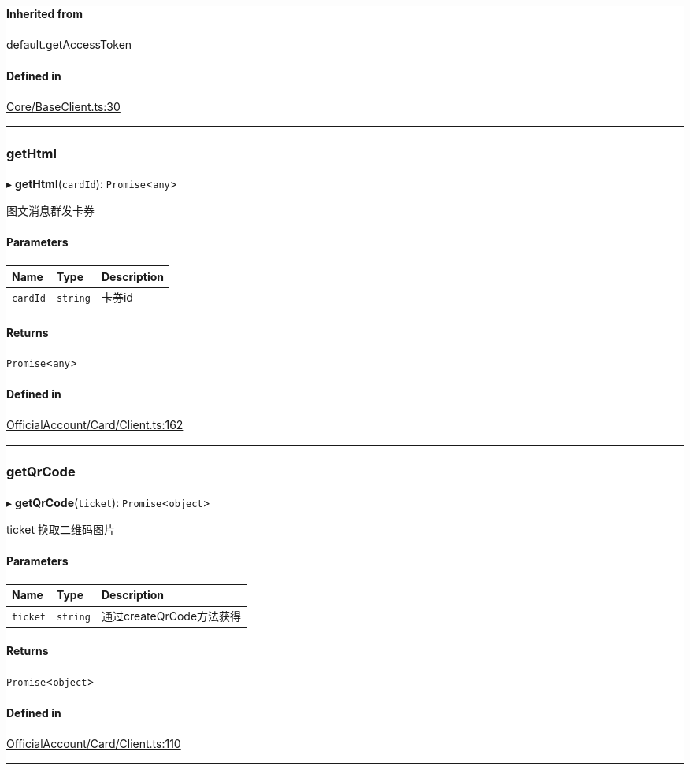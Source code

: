 #### Inherited from

[default](Core_BaseClient.default.md).[getAccessToken](Core_BaseClient.default.md#getaccesstoken)

#### Defined in

[Core/BaseClient.ts:30](https://github.com/hpyer/node-easywechat/blob/d6465cc/src/Core/BaseClient.ts#L30)

___

### getHtml

▸ **getHtml**(`cardId`): `Promise`<`any`\>

图文消息群发卡券

#### Parameters

| Name | Type | Description |
| :------ | :------ | :------ |
| `cardId` | `string` | 卡券id |

#### Returns

`Promise`<`any`\>

#### Defined in

[OfficialAccount/Card/Client.ts:162](https://github.com/hpyer/node-easywechat/blob/d6465cc/src/OfficialAccount/Card/Client.ts#L162)

___

### getQrCode

▸ **getQrCode**(`ticket`): `Promise`<`object`\>

ticket 换取二维码图片

#### Parameters

| Name | Type | Description |
| :------ | :------ | :------ |
| `ticket` | `string` | 通过createQrCode方法获得 |

#### Returns

`Promise`<`object`\>

#### Defined in

[OfficialAccount/Card/Client.ts:110](https://github.com/hpyer/node-easywechat/blob/d6465cc/src/OfficialAccount/Card/Client.ts#L110)

___
